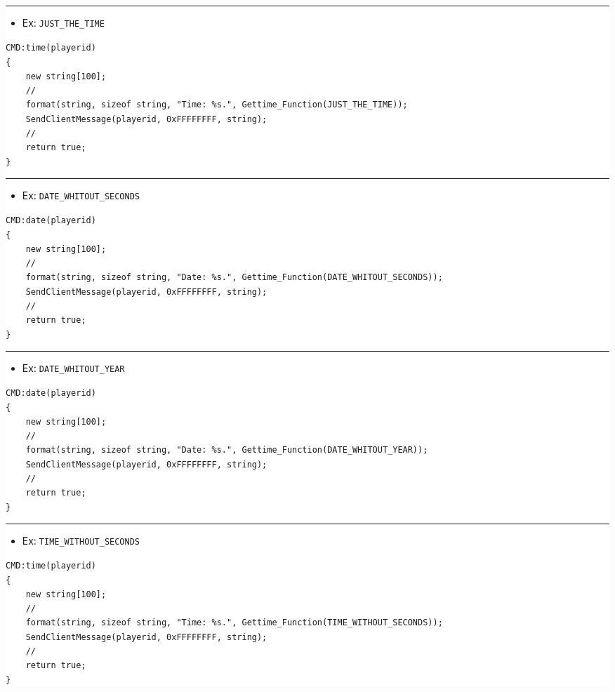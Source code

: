 -----------------------

* Ex: `JUST_THE_TIME`
```pawn
CMD:time(playerid)
{
    new string[100];
    //
    format(string, sizeof string, "Time: %s.", Gettime_Function(JUST_THE_TIME));
    SendClientMessage(playerid, 0xFFFFFFFF, string);
    //
    return true;
}
```

-----------------------

* Ex: `DATE_WHITOUT_SECONDS`
```pawn
CMD:date(playerid)
{
    new string[100];
    //
    format(string, sizeof string, "Date: %s.", Gettime_Function(DATE_WHITOUT_SECONDS));
    SendClientMessage(playerid, 0xFFFFFFFF, string);
    //
    return true;
}
```

-----------------------

* Ex: `DATE_WHITOUT_YEAR`
```pawn
CMD:date(playerid)
{
    new string[100];
    //
    format(string, sizeof string, "Date: %s.", Gettime_Function(DATE_WHITOUT_YEAR));
    SendClientMessage(playerid, 0xFFFFFFFF, string);
    //
    return true;
}
```

-----------------------

* Ex: `TIME_WITHOUT_SECONDS`
```pawn
CMD:time(playerid)
{
    new string[100];
    //
    format(string, sizeof string, "Time: %s.", Gettime_Function(TIME_WITHOUT_SECONDS));
    SendClientMessage(playerid, 0xFFFFFFFF, string);
    //
    return true;
}
```
